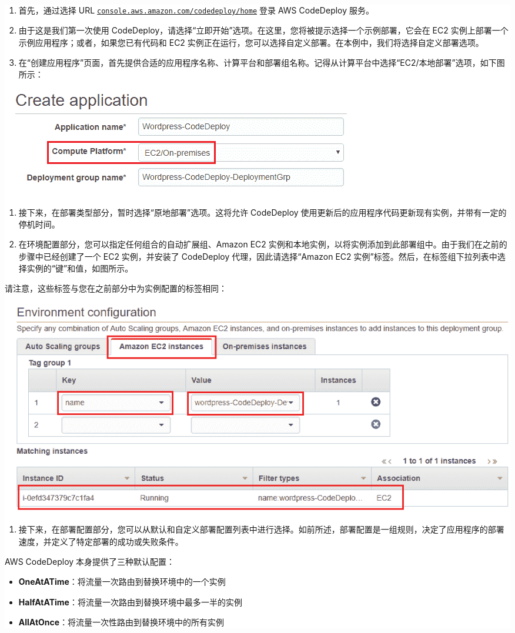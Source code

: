 1.  首先，通过选择 URL [`console.aws.amazon.com/codedeploy/home`](https://console.aws.amazon.com/codedeploy/home) 登录 AWS CodeDeploy 服务。

1.  由于这是我们第一次使用 CodeDeploy，请选择“立即开始”选项。在这里，您将被提示选择一个示例部署，它会在 EC2 实例上部署一个示例应用程序；或者，如果您已有代码和 EC2 实例正在运行，您可以选择自定义部署。在本例中，我们将选择自定义部署选项。

1.  在“创建应用程序”页面，首先提供合适的应用程序名称、计算平台和部署组名称。记得从计算平台中选择“EC2/本地部署”选项，如下图所示：

![](img/35fbb4b7-afbf-4e1f-8b1e-f21272c33a64.png)

1.  接下来，在部署类型部分，暂时选择“原地部署”选项。这将允许 CodeDeploy 使用更新后的应用程序代码更新现有实例，并带有一定的停机时间。

1.  在环境配置部分，您可以指定任何组合的自动扩展组、Amazon EC2 实例和本地实例，以将实例添加到此部署组中。由于我们在之前的步骤中已经创建了一个 EC2 实例，并安装了 CodeDeploy 代理，因此请选择“Amazon EC2 实例”标签。然后，在标签组下拉列表中选择实例的“键”和值，如图所示。

请注意，这些标签与您在之前部分中为实例配置的标签相同：

![](img/6c965bce-6159-4e2d-bc9a-e4c121dc0f99.png)

1.  接下来，在部署配置部分，您可以从默认和自定义部署配置列表中进行选择。如前所述，部署配置是一组规则，决定了应用程序的部署速度，并定义了特定部署的成功或失败条件。

AWS CodeDeploy 本身提供了三种默认配置：

+   **OneAtATime**：将流量一次路由到替换环境中的一个实例

+   **HalfAtATime**：将流量一次路由到替换环境中最多一半的实例

+   **AllAtOnce**：将流量一次性路由到替换环境中的所有实例
